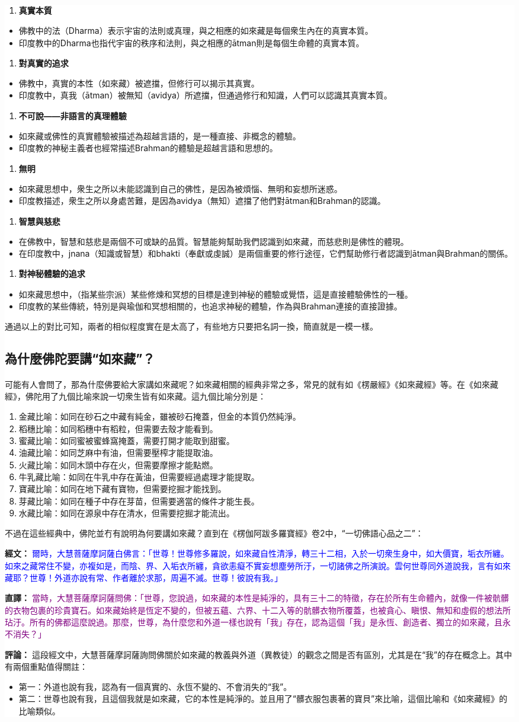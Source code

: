 1. **真實本質**
* 佛教中的法（Dharma）表示宇宙的法則或真理，與之相應的如來藏是每個衆生內在的真實本質。
* 印度教中的Dharma也指代宇宙的秩序和法則，與之相應的ātman則是每個生命體的真實本質。

1. **對真實的追求**
* 佛教中，真實的本性（如來藏）被遮擋，但修行可以揭示其真實。
* 印度教中，真我（ātman）被無知（avidya）所遮擋，但通過修行和知識，人們可以認識其真實本質。

1. **不可說——非語言的真理體驗**
* 如來藏或佛性的真實體驗被描述為超越言語的，是一種直接、非概念的體驗。
* 印度教的神秘主義者也經常描述Brahman的體驗是超越言語和思想的。

1. **無明**
* 如來藏思想中，衆生之所以未能認識到自己的佛性，是因為被煩惱、無明和妄想所迷惑。
* 印度教描述，衆生之所以身處苦難，是因為avidya（無知）遮擋了他們對ātman和Brahman的認識。

1. **智慧與慈悲**
* 在佛教中，智慧和慈悲是兩個不可或缺的品質。智慧能夠幫助我們認識到如來藏，而慈悲則是佛性的體現。
* 在印度教中，jnana（知識或智慧）和bhakti（奉獻或虔誠）是兩個重要的修行途徑，它們幫助修行者認識到ātman與Brahman的關係。

1. **對神秘體驗的追求**
* 如來藏思想中，（指某些宗派）某些修煉和冥想的目標是達到神秘的體驗或覺悟，這是直接體驗佛性的一種。
* 印度教的某些傳統，特別是與瑜伽和冥想相關的，也追求神秘的體驗，作為與Brahman連接的直接證據。

通過以上的對比可知，兩者的相似程度實在是太高了，有些地方只要把名詞一換，簡直就是一模一樣。

## 為什麼佛陀要講“如來藏”？

可能有人會問了，那為什麼佛要給大家講如來藏呢？如來藏相關的經典非常之多，常見的就有如《楞嚴經》《如來藏經》等。在《如來藏經》，佛陀用了九個比喻來說一切衆生皆有如來藏。這九個比喻分別是：

1. 金藏比喻：如同在砂石之中藏有純金，雖被砂石掩蓋，但金的本質仍然純淨。
2. 稻穗比喻：如同稻穗中有稻粒，但需要去殼才能看到。
3. 蜜藏比喻：如同蜜被蜜蜂窩掩蓋，需要打開才能取到甜蜜。
4. 油藏比喻：如同芝麻中有油，但需要壓榨才能提取油。
5. 火藏比喻：如同木頭中存在火，但需要摩擦才能點燃。
6. 牛乳藏比喻：如同在牛乳中存在黃油，但需要經過處理才能提取。
7. 寶藏比喻：如同在地下藏有寶物，但需要挖掘才能找到。
8. 芽藏比喻：如同在種子中存在芽苗，但需要適當的條件才能生長。
9. 水藏比喻：如同在源泉中存在清水，但需要挖掘才能流出。

不過在這些經典中，佛陀並冇有說明為何要講如來藏？直到在《楞伽阿跋多羅寶經》卷2中，“一切佛語心品之二”：

**經文：**
<span style="color:blue">爾時，大慧菩薩摩訶薩白佛言：「世尊！世尊修多羅說，如來藏自性清淨，轉三十二相，入於一切衆生身中，如大價寶，垢衣所纏。如來之藏常住不變，亦複如是，而陰、界、入垢衣所纏，貪欲恚癡不實妄想塵勞所汙，一切諸佛之所演說。雲何世尊同外道說我，言有如來藏耶？世尊！外道亦說有常、作者離於求那，周遍不滅。世尊！彼說有我。」

**直譯：**
<span style="color:purple">
當時，大慧菩薩摩訶薩問佛：「世尊，您說過，如來藏的本性是純淨的，具有三十二的特徵，存在於所有生命體內，就像一件被骯髒的衣物包裹的珍貴寶石。如來藏始終是恆定不變的，但被五蘊、六界、十二入等的骯髒衣物所覆蓋，也被貪心、瞋恨、無知和虛假的想法所玷汙。所有的佛都這麼說過。那麼，世尊，為什麼您和外道一樣也說有「我」存在，認為這個「我」是永恆、創造者、獨立的如來藏，且永不消失？」

**評論：**
這段經文中，大慧菩薩摩訶薩詢問佛關於如來藏的教義與外道（異教徒）的觀念之間是否有區別，尤其是在“我”的存在概念上。其中有兩個重點值得關註：
* 第一：外道也說有我，認為有一個真實的、永恆不變的、不會消失的“我”。
* 第二：世尊也說有我，且這個我就是如來藏，它的本性是純淨的。並且用了“髒衣服包裹著的寶貝”來比喻，這個比喻和《如來藏經》的比喻類似。
